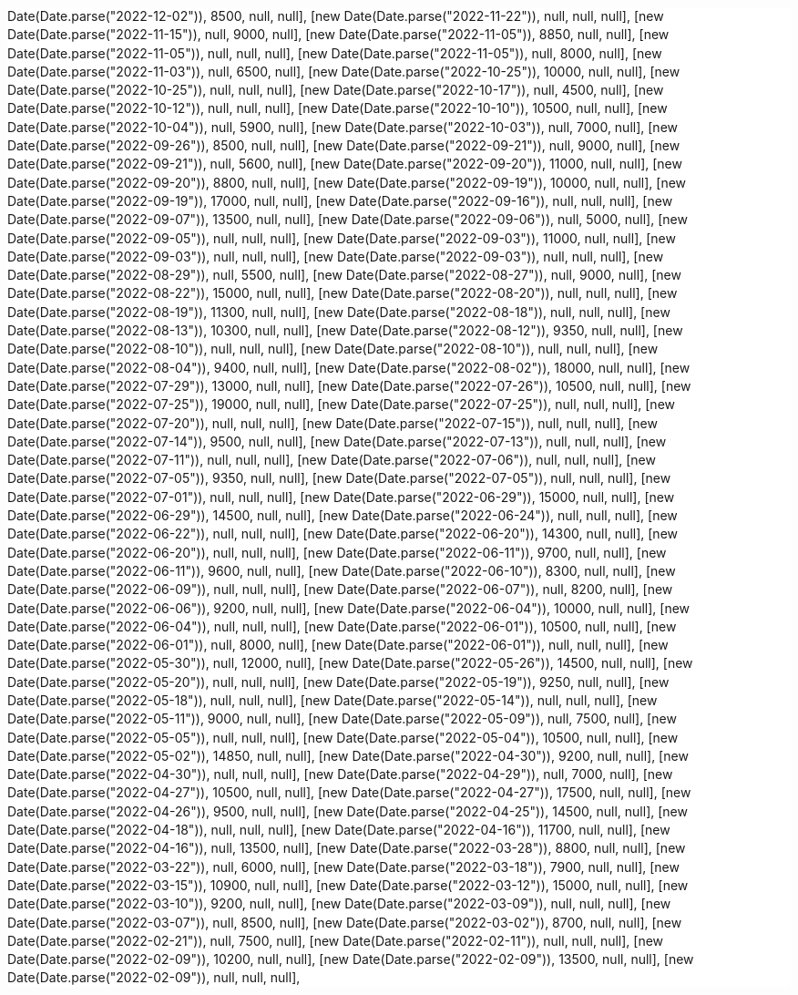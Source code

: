 Date(Date.parse("2022-12-02")), 8500, null, null], [new Date(Date.parse("2022-11-22")), null, null, null], [new Date(Date.parse("2022-11-15")), null, 9000, null], [new Date(Date.parse("2022-11-05")), 8850, null, null], [new Date(Date.parse("2022-11-05")), null, null, null], [new Date(Date.parse("2022-11-05")), null, 8000, null], [new Date(Date.parse("2022-11-03")), null, 6500, null], [new Date(Date.parse("2022-10-25")), 10000, null, null], [new Date(Date.parse("2022-10-25")), null, null, null], [new Date(Date.parse("2022-10-17")), null, 4500, null], [new Date(Date.parse("2022-10-12")), null, null, null], [new Date(Date.parse("2022-10-10")), 10500, null, null], [new Date(Date.parse("2022-10-04")), null, 5900, null], [new Date(Date.parse("2022-10-03")), null, 7000, null], [new Date(Date.parse("2022-09-26")), 8500, null, null], [new Date(Date.parse("2022-09-21")), null, 9000, null], [new Date(Date.parse("2022-09-21")), null, 5600, null], [new Date(Date.parse("2022-09-20")), 11000, null, null], [new Date(Date.parse("2022-09-20")), 8800, null, null], [new Date(Date.parse("2022-09-19")), 10000, null, null], [new Date(Date.parse("2022-09-19")), 17000, null, null], [new Date(Date.parse("2022-09-16")), null, null, null], [new Date(Date.parse("2022-09-07")), 13500, null, null], [new Date(Date.parse("2022-09-06")), null, 5000, null], [new Date(Date.parse("2022-09-05")), null, null, null], [new Date(Date.parse("2022-09-03")), 11000, null, null], [new Date(Date.parse("2022-09-03")), null, null, null], [new Date(Date.parse("2022-09-03")), null, null, null], [new Date(Date.parse("2022-08-29")), null, 5500, null], [new Date(Date.parse("2022-08-27")), null, 9000, null], [new Date(Date.parse("2022-08-22")), 15000, null, null], [new Date(Date.parse("2022-08-20")), null, null, null], [new Date(Date.parse("2022-08-19")), 11300, null, null], [new Date(Date.parse("2022-08-18")), null, null, null], [new Date(Date.parse("2022-08-13")), 10300, null, null], [new Date(Date.parse("2022-08-12")), 9350, null, null], [new Date(Date.parse("2022-08-10")), null, null, null], [new Date(Date.parse("2022-08-10")), null, null, null], [new Date(Date.parse("2022-08-04")), 9400, null, null], [new Date(Date.parse("2022-08-02")), 18000, null, null], [new Date(Date.parse("2022-07-29")), 13000, null, null], [new Date(Date.parse("2022-07-26")), 10500, null, null], [new Date(Date.parse("2022-07-25")), 19000, null, null], [new Date(Date.parse("2022-07-25")), null, null, null], [new Date(Date.parse("2022-07-20")), null, null, null], [new Date(Date.parse("2022-07-15")), null, null, null], [new Date(Date.parse("2022-07-14")), 9500, null, null], [new Date(Date.parse("2022-07-13")), null, null, null], [new Date(Date.parse("2022-07-11")), null, null, null], [new Date(Date.parse("2022-07-06")), null, null, null], [new Date(Date.parse("2022-07-05")), 9350, null, null], [new Date(Date.parse("2022-07-05")), null, null, null], [new Date(Date.parse("2022-07-01")), null, null, null], [new Date(Date.parse("2022-06-29")), 15000, null, null], [new Date(Date.parse("2022-06-29")), 14500, null, null], [new Date(Date.parse("2022-06-24")), null, null, null], [new Date(Date.parse("2022-06-22")), null, null, null], [new Date(Date.parse("2022-06-20")), 14300, null, null], [new Date(Date.parse("2022-06-20")), null, null, null], [new Date(Date.parse("2022-06-11")), 9700, null, null], [new Date(Date.parse("2022-06-11")), 9600, null, null], [new Date(Date.parse("2022-06-10")), 8300, null, null], [new Date(Date.parse("2022-06-09")), null, null, null], [new Date(Date.parse("2022-06-07")), null, 8200, null], [new Date(Date.parse("2022-06-06")), 9200, null, null], [new Date(Date.parse("2022-06-04")), 10000, null, null], [new Date(Date.parse("2022-06-04")), null, null, null], [new Date(Date.parse("2022-06-01")), 10500, null, null], [new Date(Date.parse("2022-06-01")), null, 8000, null], [new Date(Date.parse("2022-06-01")), null, null, null], [new Date(Date.parse("2022-05-30")), null, 12000, null], [new Date(Date.parse("2022-05-26")), 14500, null, null], [new Date(Date.parse("2022-05-20")), null, null, null], [new Date(Date.parse("2022-05-19")), 9250, null, null], [new Date(Date.parse("2022-05-18")), null, null, null], [new Date(Date.parse("2022-05-14")), null, null, null], [new Date(Date.parse("2022-05-11")), 9000, null, null], [new Date(Date.parse("2022-05-09")), null, 7500, null], [new Date(Date.parse("2022-05-05")), null, null, null], [new Date(Date.parse("2022-05-04")), 10500, null, null], [new Date(Date.parse("2022-05-02")), 14850, null, null], [new Date(Date.parse("2022-04-30")), 9200, null, null], [new Date(Date.parse("2022-04-30")), null, null, null], [new Date(Date.parse("2022-04-29")), null, 7000, null], [new Date(Date.parse("2022-04-27")), 10500, null, null], [new Date(Date.parse("2022-04-27")), 17500, null, null], [new Date(Date.parse("2022-04-26")), 9500, null, null], [new Date(Date.parse("2022-04-25")), 14500, null, null], [new Date(Date.parse("2022-04-18")), null, null, null], [new Date(Date.parse("2022-04-16")), 11700, null, null], [new Date(Date.parse("2022-04-16")), null, 13500, null], [new Date(Date.parse("2022-03-28")), 8800, null, null], [new Date(Date.parse("2022-03-22")), null, 6000, null], [new Date(Date.parse("2022-03-18")), 7900, null, null], [new Date(Date.parse("2022-03-15")), 10900, null, null], [new Date(Date.parse("2022-03-12")), 15000, null, null], [new Date(Date.parse("2022-03-10")), 9200, null, null], [new Date(Date.parse("2022-03-09")), null, null, null], [new Date(Date.parse("2022-03-07")), null, 8500, null], [new Date(Date.parse("2022-03-02")), 8700, null, null], [new Date(Date.parse("2022-02-21")), null, 7500, null], [new Date(Date.parse("2022-02-11")), null, null, null], [new Date(Date.parse("2022-02-09")), 10200, null, null], [new Date(Date.parse("2022-02-09")), 13500, null, null], [new Date(Date.parse("2022-02-09")), null, null, null],